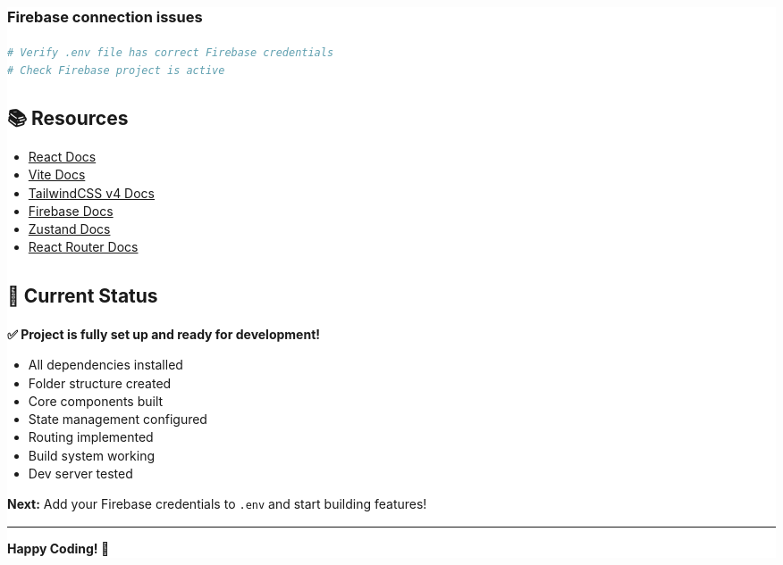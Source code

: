 ### Firebase connection issues
```bash
# Verify .env file has correct Firebase credentials
# Check Firebase project is active
```

## 📚 Resources

- [React Docs](https://react.dev)
- [Vite Docs](https://vitejs.dev)
- [TailwindCSS v4 Docs](https://tailwindcss.com)
- [Firebase Docs](https://firebase.google.com/docs)
- [Zustand Docs](https://zustand-demo.pmnd.rs)
- [React Router Docs](https://reactrouter.com)

## 🎯 Current Status

**✅ Project is fully set up and ready for development!**

- All dependencies installed
- Folder structure created
- Core components built
- State management configured
- Routing implemented
- Build system working
- Dev server tested

**Next:** Add your Firebase credentials to `.env` and start building features!

---

**Happy Coding! 🚀**
